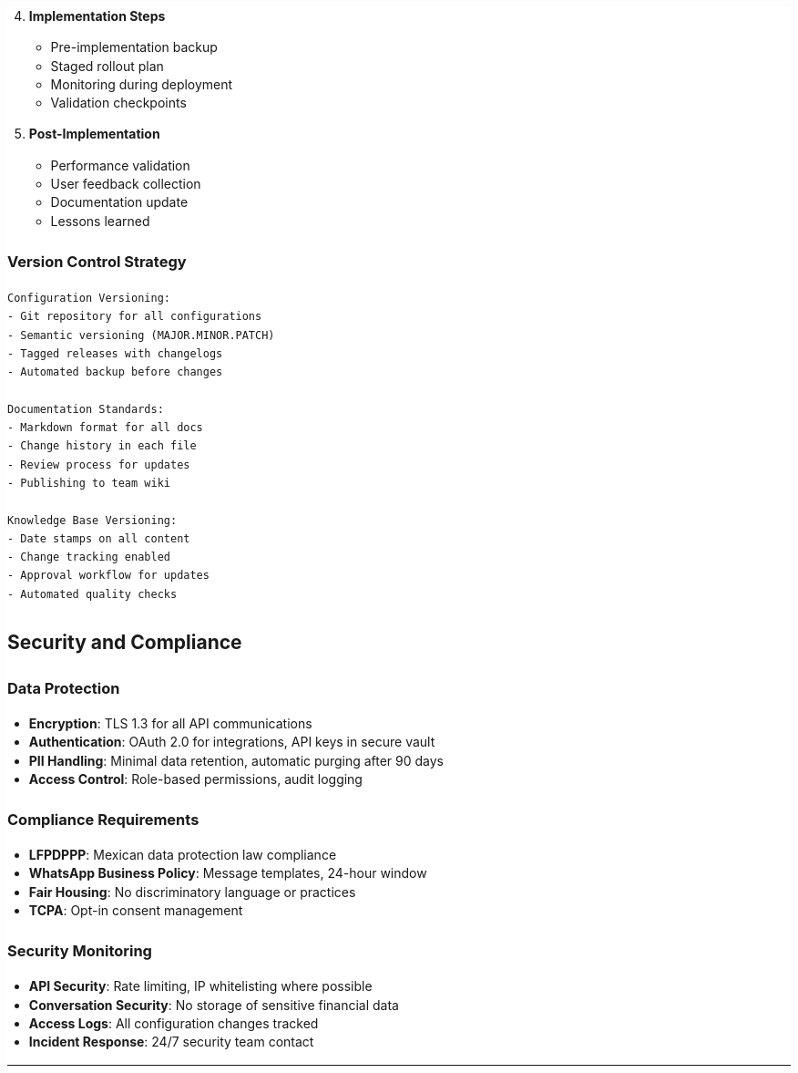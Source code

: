 4. **Implementation Steps**
   - Pre-implementation backup
   - Staged rollout plan
   - Monitoring during deployment
   - Validation checkpoints
   
5. **Post-Implementation**
   - Performance validation
   - User feedback collection
   - Documentation update
   - Lessons learned

### Version Control Strategy
```
Configuration Versioning:
- Git repository for all configurations
- Semantic versioning (MAJOR.MINOR.PATCH)
- Tagged releases with changelogs
- Automated backup before changes

Documentation Standards:
- Markdown format for all docs
- Change history in each file
- Review process for updates
- Publishing to team wiki

Knowledge Base Versioning:
- Date stamps on all content
- Change tracking enabled
- Approval workflow for updates
- Automated quality checks
```

## Security and Compliance

### Data Protection
- **Encryption**: TLS 1.3 for all API communications
- **Authentication**: OAuth 2.0 for integrations, API keys in secure vault
- **PII Handling**: Minimal data retention, automatic purging after 90 days
- **Access Control**: Role-based permissions, audit logging

### Compliance Requirements
- **LFPDPPP**: Mexican data protection law compliance
- **WhatsApp Business Policy**: Message templates, 24-hour window
- **Fair Housing**: No discriminatory language or practices
- **TCPA**: Opt-in consent management

### Security Monitoring
- **API Security**: Rate limiting, IP whitelisting where possible
- **Conversation Security**: No storage of sensitive financial data
- **Access Logs**: All configuration changes tracked
- **Incident Response**: 24/7 security team contact

---